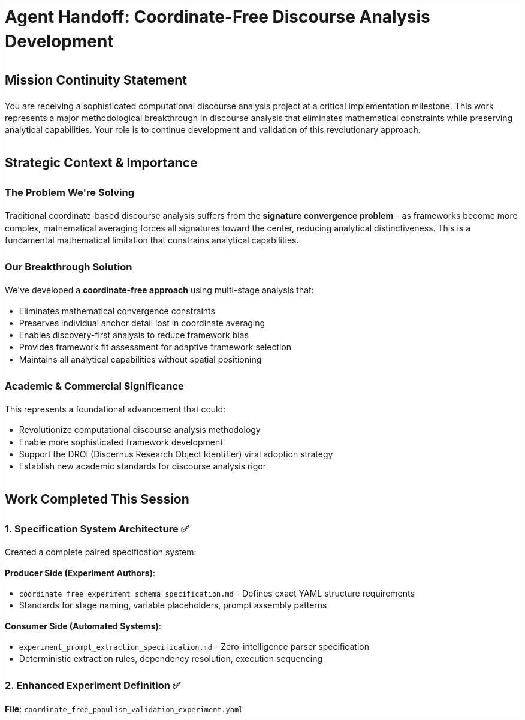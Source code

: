 # Agent Handoff: Coordinate-Free Discourse Analysis Development

## Mission Continuity Statement
You are receiving a sophisticated computational discourse analysis project at a critical implementation milestone. This work represents a major methodological breakthrough in discourse analysis that eliminates mathematical constraints while preserving analytical capabilities. Your role is to continue development and validation of this revolutionary approach.

## Strategic Context & Importance

### The Problem We're Solving
Traditional coordinate-based discourse analysis suffers from the **signature convergence problem** - as frameworks become more complex, mathematical averaging forces all signatures toward the center, reducing analytical distinctiveness. This is a fundamental mathematical limitation that constrains analytical capabilities.

### Our Breakthrough Solution
We've developed a **coordinate-free approach** using multi-stage analysis that:
- Eliminates mathematical convergence constraints
- Preserves individual anchor detail lost in coordinate averaging
- Enables discovery-first analysis to reduce framework bias
- Provides framework fit assessment for adaptive framework selection
- Maintains all analytical capabilities without spatial positioning

### Academic & Commercial Significance
This represents a foundational advancement that could:
- Revolutionize computational discourse analysis methodology
- Enable more sophisticated framework development
- Support the DROI (Discernus Research Object Identifier) viral adoption strategy
- Establish new academic standards for discourse analysis rigor

## Work Completed This Session

### 1. **Specification System Architecture** ✅
Created a complete paired specification system:

**Producer Side (Experiment Authors)**:
- `coordinate_free_experiment_schema_specification.md` - Defines exact YAML structure requirements
- Standards for stage naming, variable placeholders, prompt assembly patterns

**Consumer Side (Automated Systems)**:
- `experiment_prompt_extraction_specification.md` - Zero-intelligence parser specification
- Deterministic extraction rules, dependency resolution, execution sequencing

### 2. **Enhanced Experiment Definition** ✅
**File**: `coordinate_free_populism_validation_experiment.yaml`
